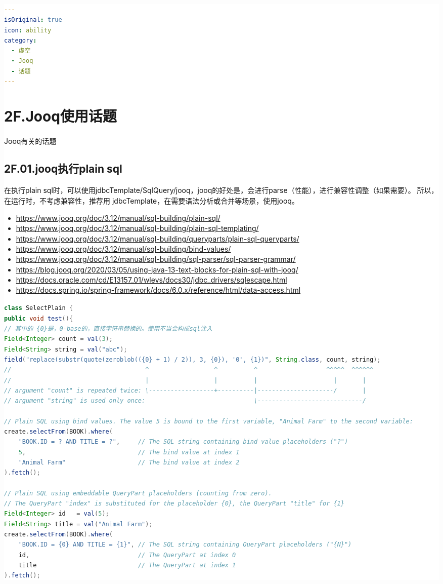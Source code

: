```yaml
---
isOriginal: true
icon: ability
category:
  - 虚空
  - Jooq
  - 话题
---
```


# 2F.Jooq使用话题

Jooq有关的话题

## 2F.01.jooq执行plain sql

在执行plain sql时，可以使用jdbcTemplate/SqlQuery/jooq，jooq的好处是，会进行parse（性能），进行兼容性调整（如果需要）。
所以，在运行时，不考虑兼容性，推荐用 jdbcTemplate，在需要语法分析或合并等场景，使用jooq。

* <https://www.jooq.org/doc/3.12/manual/sql-building/plain-sql/>
* <https://www.jooq.org/doc/3.12/manual/sql-building/plain-sql-templating/>
* <https://www.jooq.org/doc/3.12/manual/sql-building/queryparts/plain-sql-queryparts/>
* <https://www.jooq.org/doc/3.12/manual/sql-building/bind-values/>
* <https://www.jooq.org/doc/3.12/manual/sql-building/sql-parser/sql-parser-grammar/>
* <https://blog.jooq.org/2020/03/05/using-java-13-text-blocks-for-plain-sql-with-jooq/>
* <https://docs.oracle.com/cd/E13157_01/wlevs/docs30/jdbc_drivers/sqlescape.html>
* <https://docs.spring.io/spring-framework/docs/6.0.x/reference/html/data-access.html>

```java
class SelectPlain {
public void test(){
// 其中的 {0}是，0-base的，直接字符串替换的。使用不当会构成sql注入
Field<Integer> count = val(3);
Field<String> string = val("abc");
field("replace(substr(quote(zeroblob(({0} + 1) / 2)), 3, {0}), '0', {1})", String.class, count, string);
//                                     ^                  ^          ^                   ^^^^^  ^^^^^^
//                                     |                  |          |                     |       |
// argument "count" is repeated twice: \------------------+----------|---------------------/       |
// argument "string" is used only once:                              \-----------------------------/

// Plain SQL using bind values. The value 5 is bound to the first variable, "Animal Farm" to the second variable:
create.selectFrom(BOOK).where(
    "BOOK.ID = ? AND TITLE = ?",     // The SQL string containing bind value placeholders ("?") 
    5,                               // The bind value at index 1
    "Animal Farm"                    // The bind value at index 2
).fetch();

// Plain SQL using embeddable QueryPart placeholders (counting from zero).
// The QueryPart "index" is substituted for the placeholder {0}, the QueryPart "title" for {1}
Field<Integer> id   = val(5);
Field<String> title = val("Animal Farm");
create.selectFrom(BOOK).where(
    "BOOK.ID = {0} AND TITLE = {1}", // The SQL string containing QueryPart placeholders ("{N}")
    id,                              // The QueryPart at index 0
    title                            // The QueryPart at index 1
).fetch();

```